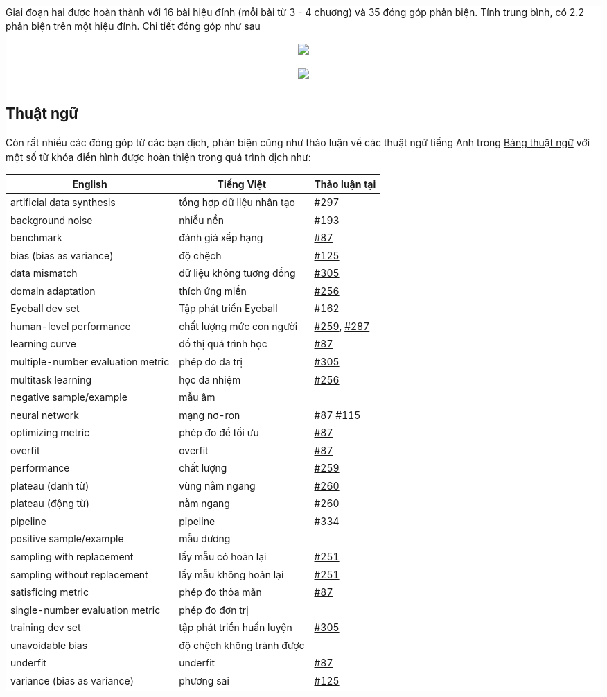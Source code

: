 Giai đoạn hai được hoàn thành với 16 bài hiệu đính (mỗi bài từ 3 - 4 chương) và 35 đóng góp phản biện. Tính trung bình, có 2.2 phản biện trên một hiệu đính. Chi tiết đóng góp như sau

<p align="center"><img src="../imgs/ACK_Phase2_Translator.PNG" width=80%</p>

<p align="center"><img src="../imgs/ACK_Phase2_Reviewers.PNG" width=80%</p>

## Thuật ngữ

Còn rất nhiều các đóng góp từ các bạn dịch, phản biện cũng như thảo luận về các thuật ngữ tiếng Anh trong [Bảng thuật ngữ](glossary.md) với một số từ khóa điển hình được hoàn thiện trong quá trình dịch như:

| English                           | Tiếng Việt                | Thảo luận tại                                                |
|-----------------------------------|---------------------------|--------------------------------------------------------------|
| artificial data synthesis         | tổng hợp dữ liệu nhân tạo | [#297](http://bit.ly/2PVhv5V)                                |
| background noise                  | nhiễu nền                 | [#193](http://bit.ly/31ObyKI)                                |
| benchmark                         | đánh giá xếp hạng         | [#87](http://bit.ly/2BvfPYA)                                 |
| bias (bias as variance)           | độ chệch                  | [#125](http://bit.ly/32HJI3S)                                |
| data mismatch                     | dữ liệu không tương đồng  | [#305](http://bit.ly/2PRYVLV)                                |
| domain adaptation                 | thích ứng miền            | [#256](http://bit.ly/2ZoBtJ7)                                |
| Eyeball dev set                   | Tập phát triển Eyeball    | [#162](http://bit.ly/2MVHcl7)                                |
| human-level performance           | chất lượng mức con người  | [#259](http://bit.ly/36IzQcB), [#287](http://bit.ly/33CJfjX) |
| learning curve                    | đồ thị quá trình học      | [#87](http://bit.ly/2BvfPYA)                                 |
| multiple-number evaluation metric | phép đo đa trị            | [#305](http://bit.ly/2PRYVLV)                                |
| multitask learning                | học đa nhiệm              | [#256](http://bit.ly/2ZoBtJ7)                                |
| negative sample/example           | mẫu âm                    |                                                              |
| neural network                    | mạng nơ-ron               | [#87](http://bit.ly/2BvfPYA) [#115](http://bit.ly/2MAkizG)   |
| optimizing metric                 | phép đo để tối ưu         | [#87](http://bit.ly/2BvfPYA)                                 |
| overfit                           | overfit                   | [#87](http://bit.ly/2BvfPYA)                                 |
| performance                       | chất lượng                | [#259](http://bit.ly/36IzQcB)                                |
| plateau (danh từ)                 | vùng nằm ngang            | [#260](http://bit.ly/35XznCO)                                |
| plateau (động từ)                 | nằm ngang                 | [#260](http://bit.ly/35XznCO)                                |
| pipeline                          | pipeline                  | [#334](http://bit.ly/2OyYuEf)                                |
| positive sample/example           | mẫu dương                 |                                                              |
| sampling with replacement         | lấy mẫu có hoàn lại       | [#251](http://bit.ly/34wQuKr)                                |
| sampling without replacement      | lấy mẫu không hoàn lại    | [#251](http://bit.ly/34wQuKr)                                |
| satisficing metric                | phép đo thỏa mãn          | [#87](http://bit.ly/2BvfPYA)                                 |
| single-number evaluation metric   | phép đo đơn trị           |                                                              |
| training dev set                  | tập phát triển huấn luyện | [#305](http://bit.ly/2PRYVLV)                                |
| unavoidable bias                  | độ chệch không tránh được |                                                              |
| underfit                          | underfit                  | [#87](http://bit.ly/2BvfPYA)                                 |
| variance (bias as variance)       | phương sai                | [#125](http://bit.ly/32HJI3S)                                |
